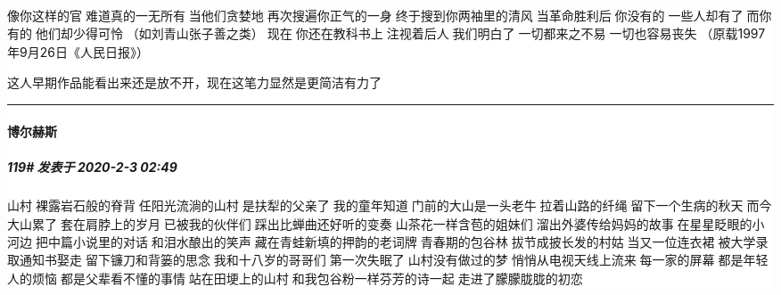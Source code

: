 像你这样的官
难道真的一无所有
当他们贪婪地
再次搜遍你正气的一身
终于搜到你两袖里的清风
当革命胜利后
你没有的
一些人却有了
而你有的
他们却少得可怜
（如刘青山张子善之类）
现在
你还在教科书上
注视着后人
我们明白了
一切都来之不易
一切也容易丧失
（原载1997年9月26日《人民日报》）


这人早期作品能看出来还是放不开，现在这笔力显然是更简洁有力了







-----

####  博尔赫斯  
##### 119#       发表于 2020-2-3 02:49




山村
裸露岩石般的脊背
任阳光流淌的山村
是扶犁的父亲了
我的童年知道
门前的大山是一头老牛
拉着山路的纤绳
留下一个生病的秋天
而今大山累了
套在肩脖上的岁月
已被我的伙伴们
踩出比蝉曲还好听的变奏
山茶花一样含苞的姐妹们
溜出外婆传给妈妈的故事
在星星眨眼的小河边
把中篇小说里的对话
和泪水酿出的笑声
藏在青蛙新填的押韵的老词牌
青春期的包谷林
拔节成披长发的村姑
当又一位连衣裙
被大学录取通知书娶走
留下镰刀和背篓的思念
我和十八岁的哥哥们
第一次失眠了
山村没有做过的梦
悄悄从电视天线上流来
每一家的屏幕
都是年轻人的烦恼
都是父辈看不懂的事情
站在田埂上的山村
和我包谷粉一样芬芳的诗一起
走进了朦朦胧胧的初恋